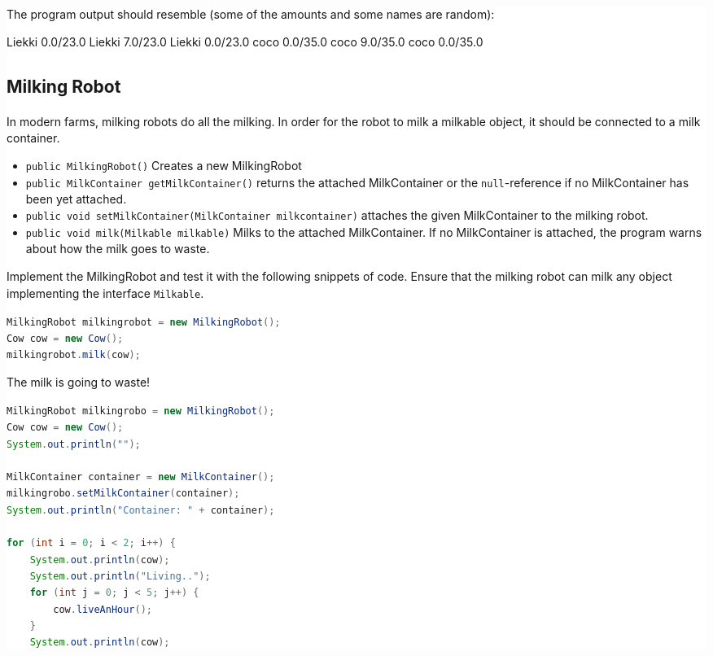 

The program output should resemble (some of the amounts and some names are random):



<sample-output>
Liekki 0.0/23.0
Liekki 7.0/23.0
Liekki 0.0/23.0
coco 0.0/35.0
coco 9.0/35.0
coco 0.0/35.0
</sample-output>




<h2>Milking Robot</h2>




In modern farms, milking robots do all the milking. In order for the robot to milk a milkable object, it should be connected to a milk container.




- `public MilkingRobot()` Creates a new MilkingRobot
- `public MilkContainer getMilkContainer()` returns the attached MilkContainer or the `null`-reference if no MilkContainer has been yet attached.
- `public void setMilkContainer(MilkContainer milkcontainer)` attaches the given MilkContainer to the milking robot.
- `public void milk(Milkable milkable)` Milks to the attached MilkContainer. If no MilkContainer is attached, the program warns about how the milk goes to waste.




Implement the MilkingRobot and test it with the following snippets of code. Ensure that the milking robot can milk any object implementing the interface `Milkable`.



```java
MilkingRobot milkingrobot = new MilkingRobot();
Cow cow = new Cow();
milkingrobot.milk(cow);
```




<sample-output>

The milk is going to waste!

</sample-output>



```java
MilkingRobot milkingrobo = new MilkingRobot();
Cow cow = new Cow();
System.out.println("");

MilkContainer container = new MilkContainer();
milkingrobo.setMilkContainer(container);
System.out.println("Container: " + container);

for (int i = 0; i < 2; i++) {
    System.out.println(cow);
    System.out.println("Living..");
    for (int j = 0; j < 5; j++) {
        cow.liveAnHour();
    }
    System.out.println(cow);

```